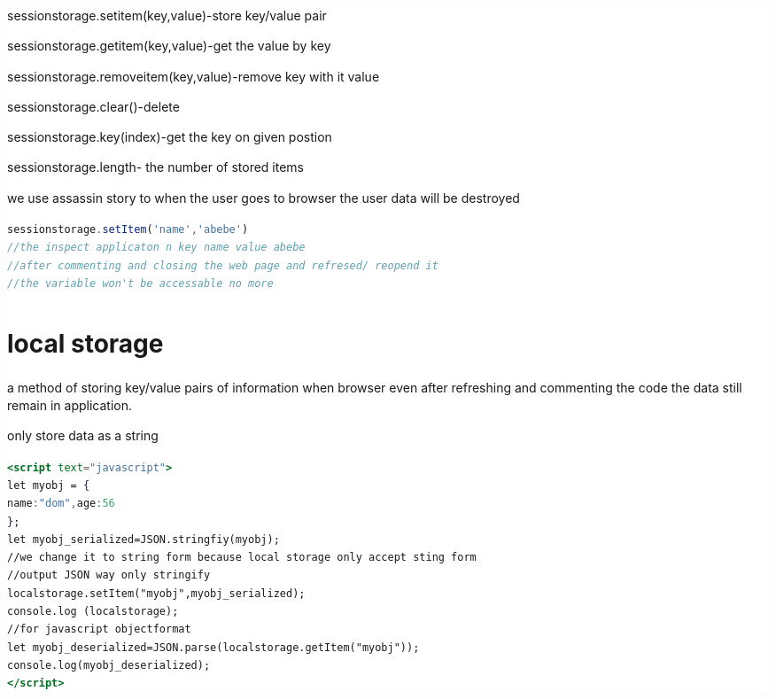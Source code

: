 sessionstorage.setitem(key,value)-store key/value pair

sessionstorage.getitem(key,value)-get the value by key

sessionstorage.removeitem(key,value)-remove key with it value

sessionstorage.clear()-delete

sessionstorage.key(index)-get the key on given postion

sessionstorage.length- the number of stored items

we use assassin story to when the user goes to browser the user data will be destroyed 

```jsx
sessionstorage.setItem('name','abebe')
//the inspect applicaton n key name value abebe
//after commenting and closing the web page and refresed/ reopend it
//the variable won't be accessable no more 
```

# local storage

a method of storing key/value pairs of information when browser even after refreshing and commenting the code the data still remain in application.

only store data as a string

```jsx
<script text="javascript">
let myobj = {
name:"dom",age:56
};
let myobj_serialized=JSON.stringfiy(myobj);
//we change it to string form because local storage only accept sting form
//output JSON way only stringify
localstorage.setItem("myobj",myobj_serialized);
console.log (localstorage);
//for javascript objectformat
let myobj_deserialized=JSON.parse(localstorage.getItem("myobj"));
console.log(myobj_deserialized);
</script>
```
